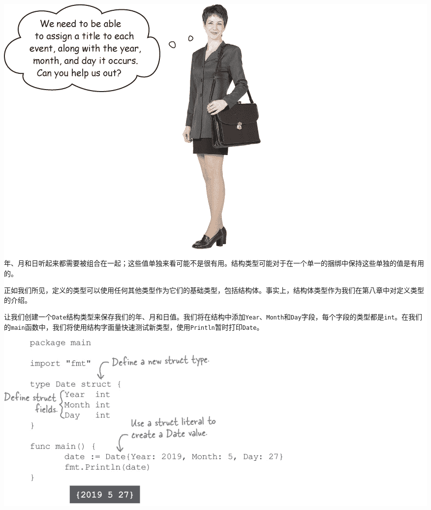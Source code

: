 ![image](img/f0290-01.png)

年、月和日听起来都需要被组合在一起；这些值单独来看可能不是很有用。结构类型可能对于在一个单一的捆绑中保持这些单独的值是有用的。

正如我们所见，定义的类型可以使用任何其他类型作为它们的基础类型，包括结构体。事实上，结构体类型作为我们在第八章中对定义类型的介绍。

让我们创建一个`Date`结构类型来保存我们的年、月和日值。我们将在结构中添加`Year`、`Month`和`Day`字段，每个字段的类型都是`int`。在我们的`main`函数中，我们将使用结构字面量快速测试新类型，使用`Println`暂时打印`Date`。

![image](img/f0290-02.png)
